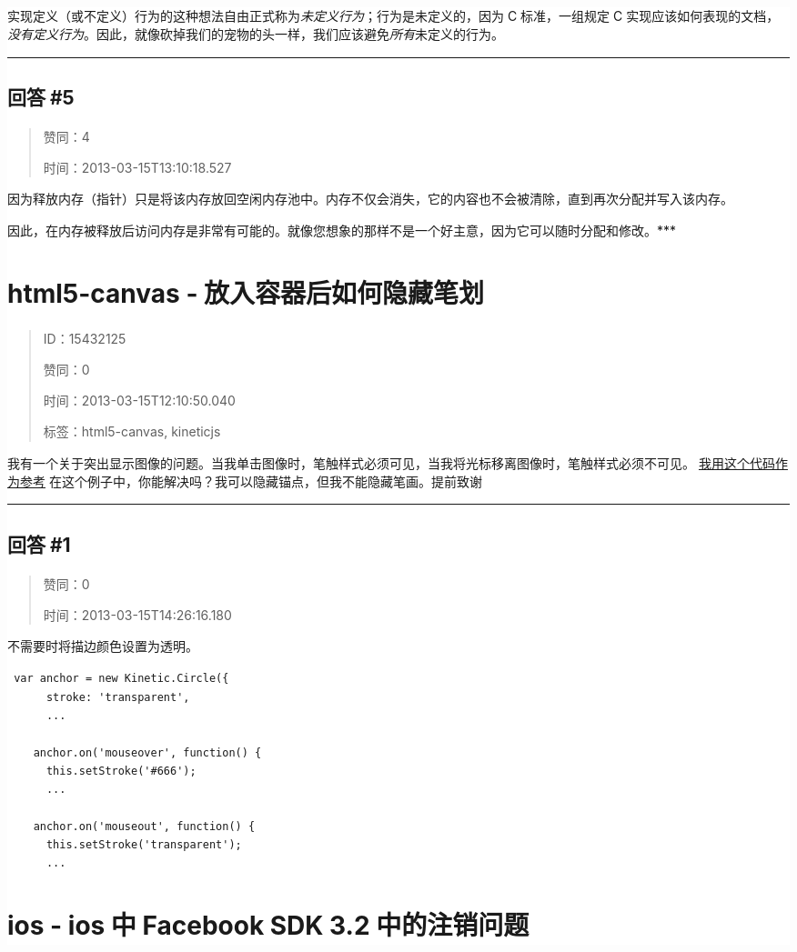 实现定义（或不​​定义）行为的这种想法自由正式称为*未定义行为*；行为是未定义的，因为 C 标准，一组规定 C 实现应该如何表现的文档，*没有定义行为*。因此，就像砍掉我们的宠物的头一样，我们应该避免*所有*未定义的行为。

* * *

## 回答 #5

> 赞同：4
> 
> 时间：2013-03-15T13:10:18.527

因为释放内存（指针）只是将该内存放回空闲内存池中。内存不仅会消失，它的内容也不会被清除，直到再次分配并写入该内存。

因此，在内存被释放后访问内存是非常有可能的。就像您想象的那样不是一个好主意，因为它可以随时分配和修改。***

# html5-canvas - 放入容器后如何隐藏笔划

> ID：15432125
> 
> 赞同：0
> 
> 时间：2013-03-15T12:10:50.040
> 
> 标签：html5-canvas, kineticjs

我有一个关于突出显示图像的问题。当我单击图像时，笔触样式必须可见，当我将光标移离图像时，笔触样式必须不可见。 [我用这个代码作为参考](http://www.html5canvastutorials.com/labs/html5-canvas-drag-and-drop-resize-and-invert-images/) 在这个例子中，你能解决吗？我可以隐藏锚点，但我不能隐藏笔画。提前致谢

* * *

## 回答 #1

> 赞同：0
> 
> 时间：2013-03-15T14:26:16.180

不需要时将描边颜色设置为透明。

```
 var anchor = new Kinetic.Circle({
      stroke: 'transparent',
      ...

    anchor.on('mouseover', function() {
      this.setStroke('#666');
      ...

    anchor.on('mouseout', function() {
      this.setStroke('transparent');
      ... 
```

# ios - ios 中 Facebook SDK 3.2 中的注销问题
